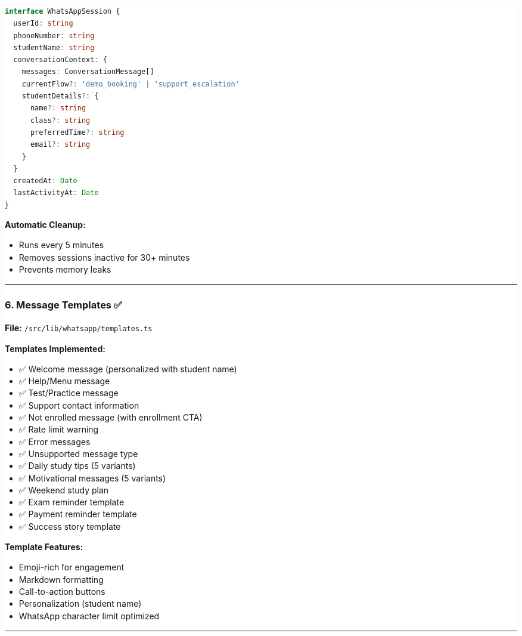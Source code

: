 ```typescript
interface WhatsAppSession {
  userId: string
  phoneNumber: string
  studentName: string
  conversationContext: {
    messages: ConversationMessage[]
    currentFlow?: 'demo_booking' | 'support_escalation'
    studentDetails?: {
      name?: string
      class?: string
      preferredTime?: string
      email?: string
    }
  }
  createdAt: Date
  lastActivityAt: Date
}
```

**Automatic Cleanup:**

- Runs every 5 minutes
- Removes sessions inactive for 30+ minutes
- Prevents memory leaks

---

### 6. Message Templates ✅

**File:** `/src/lib/whatsapp/templates.ts`

**Templates Implemented:**

- ✅ Welcome message (personalized with student name)
- ✅ Help/Menu message
- ✅ Test/Practice message
- ✅ Support contact information
- ✅ Not enrolled message (with enrollment CTA)
- ✅ Rate limit warning
- ✅ Error messages
- ✅ Unsupported message type
- ✅ Daily study tips (5 variants)
- ✅ Motivational messages (5 variants)
- ✅ Weekend study plan
- ✅ Exam reminder template
- ✅ Payment reminder template
- ✅ Success story template

**Template Features:**

- Emoji-rich for engagement
- Markdown formatting
- Call-to-action buttons
- Personalization (student name)
- WhatsApp character limit optimized

---